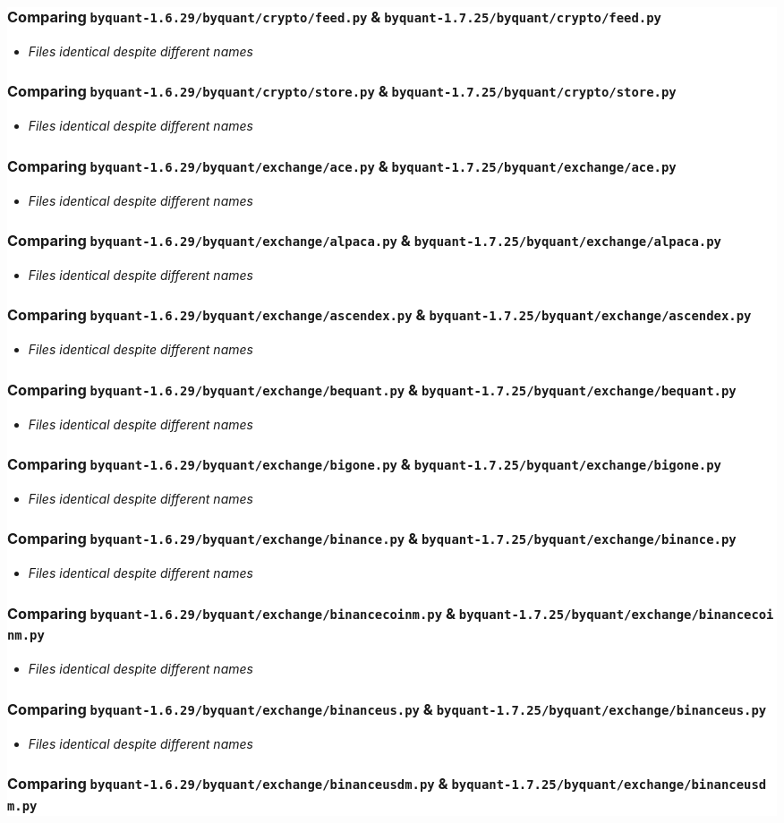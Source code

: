 ### Comparing `byquant-1.6.29/byquant/crypto/feed.py` & `byquant-1.7.25/byquant/crypto/feed.py`

 * *Files identical despite different names*

### Comparing `byquant-1.6.29/byquant/crypto/store.py` & `byquant-1.7.25/byquant/crypto/store.py`

 * *Files identical despite different names*

### Comparing `byquant-1.6.29/byquant/exchange/ace.py` & `byquant-1.7.25/byquant/exchange/ace.py`

 * *Files identical despite different names*

### Comparing `byquant-1.6.29/byquant/exchange/alpaca.py` & `byquant-1.7.25/byquant/exchange/alpaca.py`

 * *Files identical despite different names*

### Comparing `byquant-1.6.29/byquant/exchange/ascendex.py` & `byquant-1.7.25/byquant/exchange/ascendex.py`

 * *Files identical despite different names*

### Comparing `byquant-1.6.29/byquant/exchange/bequant.py` & `byquant-1.7.25/byquant/exchange/bequant.py`

 * *Files identical despite different names*

### Comparing `byquant-1.6.29/byquant/exchange/bigone.py` & `byquant-1.7.25/byquant/exchange/bigone.py`

 * *Files identical despite different names*

### Comparing `byquant-1.6.29/byquant/exchange/binance.py` & `byquant-1.7.25/byquant/exchange/binance.py`

 * *Files identical despite different names*

### Comparing `byquant-1.6.29/byquant/exchange/binancecoinm.py` & `byquant-1.7.25/byquant/exchange/binancecoinm.py`

 * *Files identical despite different names*

### Comparing `byquant-1.6.29/byquant/exchange/binanceus.py` & `byquant-1.7.25/byquant/exchange/binanceus.py`

 * *Files identical despite different names*

### Comparing `byquant-1.6.29/byquant/exchange/binanceusdm.py` & `byquant-1.7.25/byquant/exchange/binanceusdm.py`
